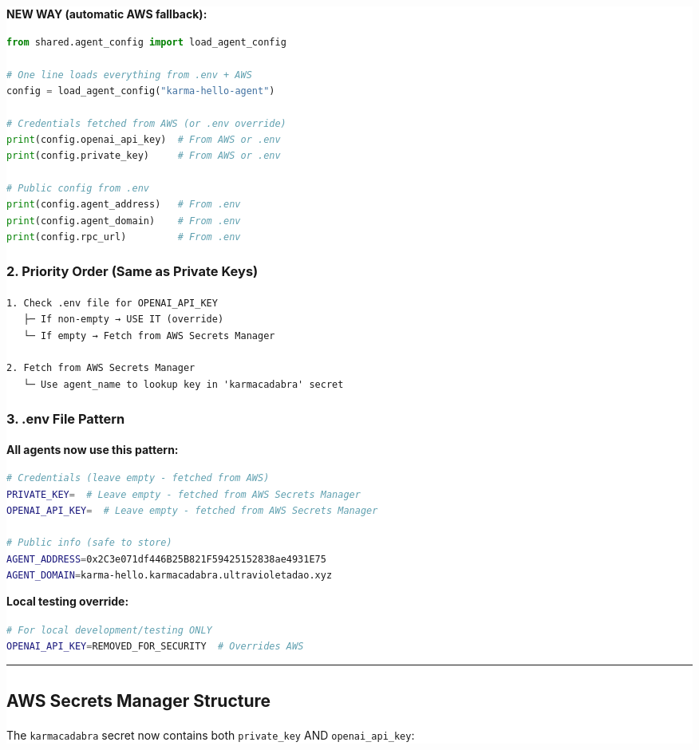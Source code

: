 **NEW WAY (automatic AWS fallback):**
```python
from shared.agent_config import load_agent_config

# One line loads everything from .env + AWS
config = load_agent_config("karma-hello-agent")

# Credentials fetched from AWS (or .env override)
print(config.openai_api_key)  # From AWS or .env
print(config.private_key)     # From AWS or .env

# Public config from .env
print(config.agent_address)   # From .env
print(config.agent_domain)    # From .env
print(config.rpc_url)         # From .env
```

### 2. Priority Order (Same as Private Keys)

```
1. Check .env file for OPENAI_API_KEY
   ├─ If non-empty → USE IT (override)
   └─ If empty → Fetch from AWS Secrets Manager

2. Fetch from AWS Secrets Manager
   └─ Use agent_name to lookup key in 'karmacadabra' secret
```

### 3. .env File Pattern

**All agents now use this pattern:**

```bash
# Credentials (leave empty - fetched from AWS)
PRIVATE_KEY=  # Leave empty - fetched from AWS Secrets Manager
OPENAI_API_KEY=  # Leave empty - fetched from AWS Secrets Manager

# Public info (safe to store)
AGENT_ADDRESS=0x2C3e071df446B25B821F59425152838ae4931E75
AGENT_DOMAIN=karma-hello.karmacadabra.ultravioletadao.xyz
```

**Local testing override:**

```bash
# For local development/testing ONLY
OPENAI_API_KEY=REMOVED_FOR_SECURITY  # Overrides AWS
```

---

## AWS Secrets Manager Structure

The `karmacadabra` secret now contains both `private_key` AND `openai_api_key`:
